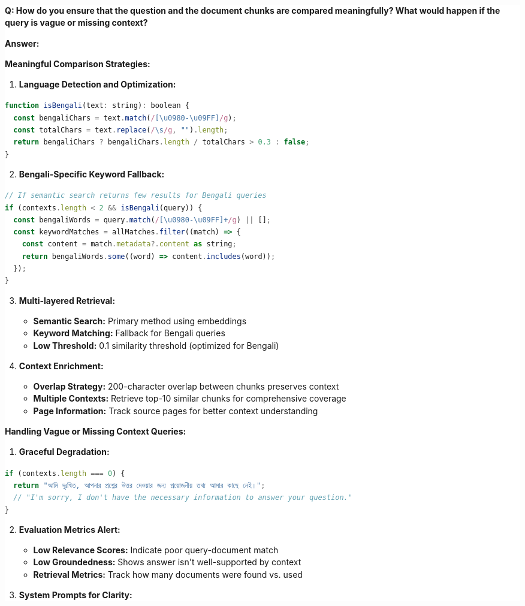 **Q: How do you ensure that the question and the document chunks are compared meaningfully? What would happen if the query is vague or missing context?**

**Answer:**

**Meaningful Comparison Strategies:**

1. **Language Detection and Optimization:**

```javascript
function isBengali(text: string): boolean {
  const bengaliChars = text.match(/[\u0980-\u09FF]/g);
  const totalChars = text.replace(/\s/g, "").length;
  return bengaliChars ? bengaliChars.length / totalChars > 0.3 : false;
}
```

2. **Bengali-Specific Keyword Fallback:**

```javascript
// If semantic search returns few results for Bengali queries
if (contexts.length < 2 && isBengali(query)) {
  const bengaliWords = query.match(/[\u0980-\u09FF]+/g) || [];
  const keywordMatches = allMatches.filter((match) => {
    const content = match.metadata?.content as string;
    return bengaliWords.some((word) => content.includes(word));
  });
}
```

3. **Multi-layered Retrieval:**

   - **Semantic Search:** Primary method using embeddings
   - **Keyword Matching:** Fallback for Bengali queries
   - **Low Threshold:** 0.1 similarity threshold (optimized for Bengali)

4. **Context Enrichment:**
   - **Overlap Strategy:** 200-character overlap between chunks preserves context
   - **Multiple Contexts:** Retrieve top-10 similar chunks for comprehensive coverage
   - **Page Information:** Track source pages for better context understanding

**Handling Vague or Missing Context Queries:**

1. **Graceful Degradation:**

```javascript
if (contexts.length === 0) {
  return "আমি দুঃখিত, আপনার প্রশ্নের উত্তর দেওয়ার জন্য প্রয়োজনীয় তথ্য আমার কাছে নেই।";
  // "I'm sorry, I don't have the necessary information to answer your question."
}
```

2. **Evaluation Metrics Alert:**

   - **Low Relevance Scores:** Indicate poor query-document match
   - **Low Groundedness:** Shows answer isn't well-supported by context
   - **Retrieval Metrics:** Track how many documents were found vs. used

3. **System Prompts for Clarity:**
